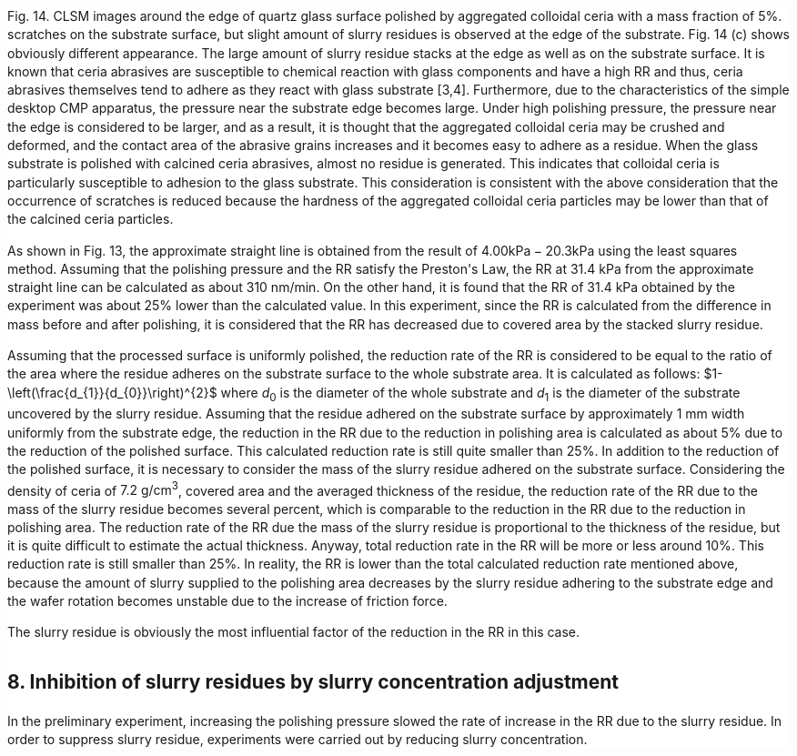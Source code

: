 Fig. 14. CLSM images around the edge of quartz glass surface polished by aggregated colloidal ceria with a mass fraction of $5 \%$.
scratches on the substrate surface, but slight amount of slurry residues is observed at the edge of the substrate. Fig. 14 (c) shows obviously different appearance. The large amount of slurry residue stacks at the edge as well as on the substrate surface. It is known that ceria abrasives are susceptible to chemical reaction with glass components and have a high RR and thus, ceria abrasives themselves tend to adhere as they react with glass substrate [3,4]. Furthermore, due to the characteristics of the simple desktop CMP apparatus, the pressure near the substrate edge becomes large. Under high polishing pressure, the pressure near the edge is considered to be larger, and as a result, it is thought that the aggregated colloidal ceria may be crushed and deformed, and the contact area of the abrasive grains increases and it becomes easy to adhere as a residue. When the glass substrate is polished with calcined ceria abrasives, almost no residue is generated. This indicates that colloidal ceria is particularly susceptible to adhesion to the glass substrate. This consideration is consistent with the above consideration that the occurrence of scratches is reduced because the hardness of the aggregated colloidal ceria particles may be lower than that of the calcined ceria particles.

As shown in Fig. 13, the approximate straight line is obtained from the result of $4.00 \mathrm{kPa}-20.3 \mathrm{kPa}$ using the least squares method. Assuming that the polishing pressure and the RR satisfy the Preston's Law, the RR at 31.4 kPa from the approximate straight line can be calculated as about $310 \mathrm{~nm} / \mathrm{min}$. On the other hand, it is found that the RR of 31.4 kPa obtained by the experiment was about $25 \%$ lower than the calculated value. In this experiment, since the RR is calculated from the difference in mass before and after polishing, it is considered that the RR has decreased due to covered area by the stacked slurry residue.

Assuming that the processed surface is uniformly polished, the reduction rate of the RR is considered to be equal to the ratio of the area where the residue adheres on the substrate surface to the whole substrate area. It is calculated as follows:
$1-\left(\frac{d_{1}}{d_{0}}\right)^{2}$
where $d_{0}$ is the diameter of the whole substrate and $d_{1}$ is the diameter of the substrate uncovered by the slurry residue. Assuming that the residue adhered on the substrate surface by approximately 1 mm width uniformly from the substrate edge, the reduction in the RR due to the reduction in polishing area is calculated as about $5 \%$ due to the reduction of the polished surface. This calculated reduction rate is still quite smaller than $25 \%$. In addition to the reduction of the polished surface, it is necessary to consider the mass of the slurry residue adhered on the substrate surface. Considering the density of ceria of $7.2 \mathrm{~g} / \mathrm{cm}^{3}$, covered area and the averaged thickness of the residue, the reduction rate of the RR due to the mass of the slurry residue becomes several percent, which is comparable to the reduction in the RR due to the reduction in polishing area. The reduction rate of the RR due the mass of the slurry residue is proportional to the thickness of the residue, but it is quite difficult to estimate the actual thickness. Anyway, total reduction rate in the RR will be more or less around $10 \%$. This reduction rate is still smaller than $25 \%$. In reality, the RR is lower than the total calculated reduction rate mentioned above, because the amount of slurry supplied to the polishing area decreases by the slurry residue adhering to the substrate edge and the wafer rotation becomes unstable due to the increase of friction force.

The slurry residue is obviously the most influential factor of the reduction in the RR in this case.

## 8. Inhibition of slurry residues by slurry concentration adjustment

In the preliminary experiment, increasing the polishing pressure slowed the rate of increase in the RR due to the slurry residue. In order to suppress slurry residue, experiments were carried out by reducing slurry concentration.


[^0]:    * Corresponding author.